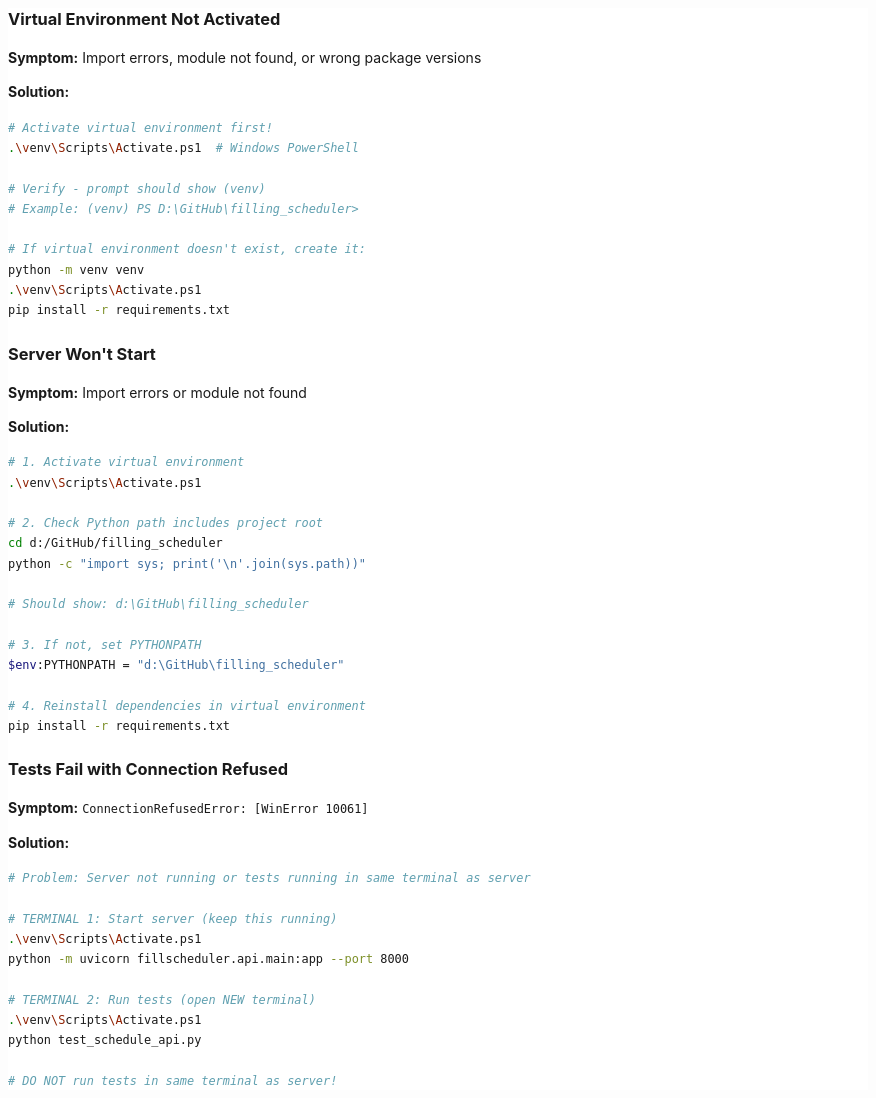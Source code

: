 ### Virtual Environment Not Activated

**Symptom:** Import errors, module not found, or wrong package versions

**Solution:**
```bash
# Activate virtual environment first!
.\venv\Scripts\Activate.ps1  # Windows PowerShell

# Verify - prompt should show (venv)
# Example: (venv) PS D:\GitHub\filling_scheduler>

# If virtual environment doesn't exist, create it:
python -m venv venv
.\venv\Scripts\Activate.ps1
pip install -r requirements.txt
```

### Server Won't Start

**Symptom:** Import errors or module not found

**Solution:**
```bash
# 1. Activate virtual environment
.\venv\Scripts\Activate.ps1

# 2. Check Python path includes project root
cd d:/GitHub/filling_scheduler
python -c "import sys; print('\n'.join(sys.path))"

# Should show: d:\GitHub\filling_scheduler

# 3. If not, set PYTHONPATH
$env:PYTHONPATH = "d:\GitHub\filling_scheduler"

# 4. Reinstall dependencies in virtual environment
pip install -r requirements.txt
```

### Tests Fail with Connection Refused

**Symptom:** `ConnectionRefusedError: [WinError 10061]`

**Solution:**
```bash
# Problem: Server not running or tests running in same terminal as server

# TERMINAL 1: Start server (keep this running)
.\venv\Scripts\Activate.ps1
python -m uvicorn fillscheduler.api.main:app --port 8000

# TERMINAL 2: Run tests (open NEW terminal)
.\venv\Scripts\Activate.ps1
python test_schedule_api.py

# DO NOT run tests in same terminal as server!
```
